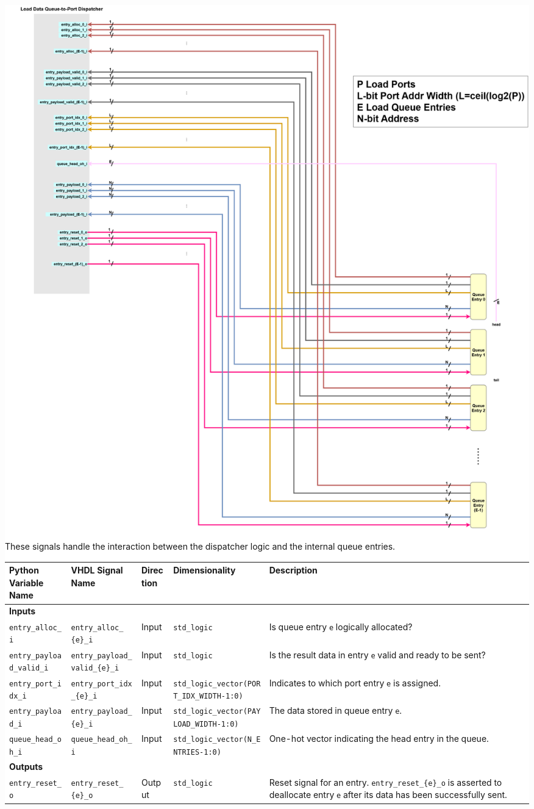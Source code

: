 ![Queue Interface](./Figures/qtp/QTP_Queue_Interface.png)

These signals handle the interaction between the dispatcher logic and the internal queue entries.

| Python Variable Name | VHDL Signal Name | Direction | Dimensionality | Description |
| :--- | :--- | :--- | :--- | :--- |
| **Inputs** | | | | |
| `entry_alloc_i` | `entry_alloc_{e}_i` | Input | `std_logic` | Is queue entry `e` logically allocated? |
| `entry_payload_valid_i` | `entry_payload_valid_{e}_i` | Input | `std_logic` | Is the result data in entry `e` valid and ready to be sent? |
| `entry_port_idx_i` | `entry_port_idx_{e}_i` | Input | `std_logic_vector(PORT_IDX_WIDTH-1:0)` | Indicates to which port entry `e` is assigned. |
| `entry_payload_i` | `entry_payload_{e}_i` | Input | `std_logic_vector(PAYLOAD_WIDTH-1:0)` | The data stored in queue entry `e`. |
| `queue_head_oh_i` | `queue_head_oh_i` | Input | `std_logic_vector(N_ENTRIES-1:0)` | One-hot vector indicating the head entry in the queue. |
| **Outputs** | | | | |
| `entry_reset_o` | `entry_reset_{e}_o` | Output | `std_logic` | Reset signal for an entry. `entry_reset_{e}_o` is asserted to deallocate entry `e` after its data has been successfully sent. |
